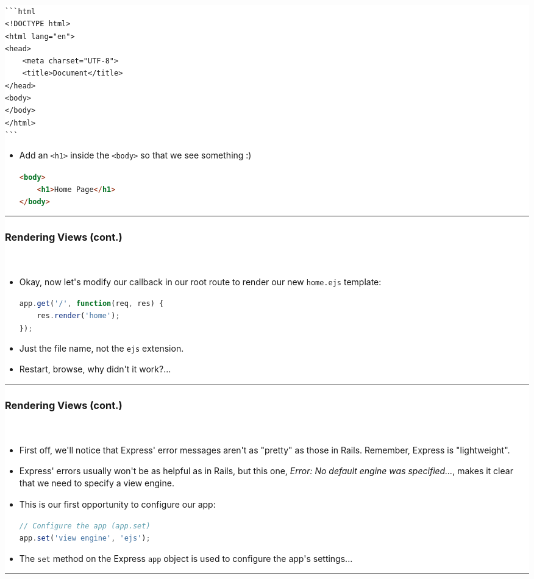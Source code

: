 	```html
	<!DOCTYPE html>
	<html lang="en">
	<head>
  		<meta charset="UTF-8">
  		<title>Document</title>
	</head>
	<body>
	</body>
	</html>
	```

- Add an `<h1>` inside the `<body>` so that we see something :)

	```html
	<body>
  		<h1>Home Page</h1>
	</body>
	```

---

### Rendering Views (cont.)
<br>

- Okay, now let's modify our callback in our root route to render our new `home.ejs` template:

	```js
	app.get('/', function(req, res) {
  		res.render('home');
	});
	```

- Just the file name, not the `ejs` extension.

- Restart, browse, why didn't it work?...

---

### Rendering Views (cont.)
<br>

- First off, we'll notice that Express' error messages aren't as "pretty" as those in Rails. Remember, Express is "lightweight".

- Express' errors usually won't be as helpful as in Rails, but this one, _Error: No default engine was specified..._, makes it clear that we need to specify a view engine.

- This is our first opportunity to configure our app:

	```js
	// Configure the app (app.set)
	app.set('view engine', 'ejs');
	```
- The `set` method on the Express `app` object is used to configure the app's settings...

---